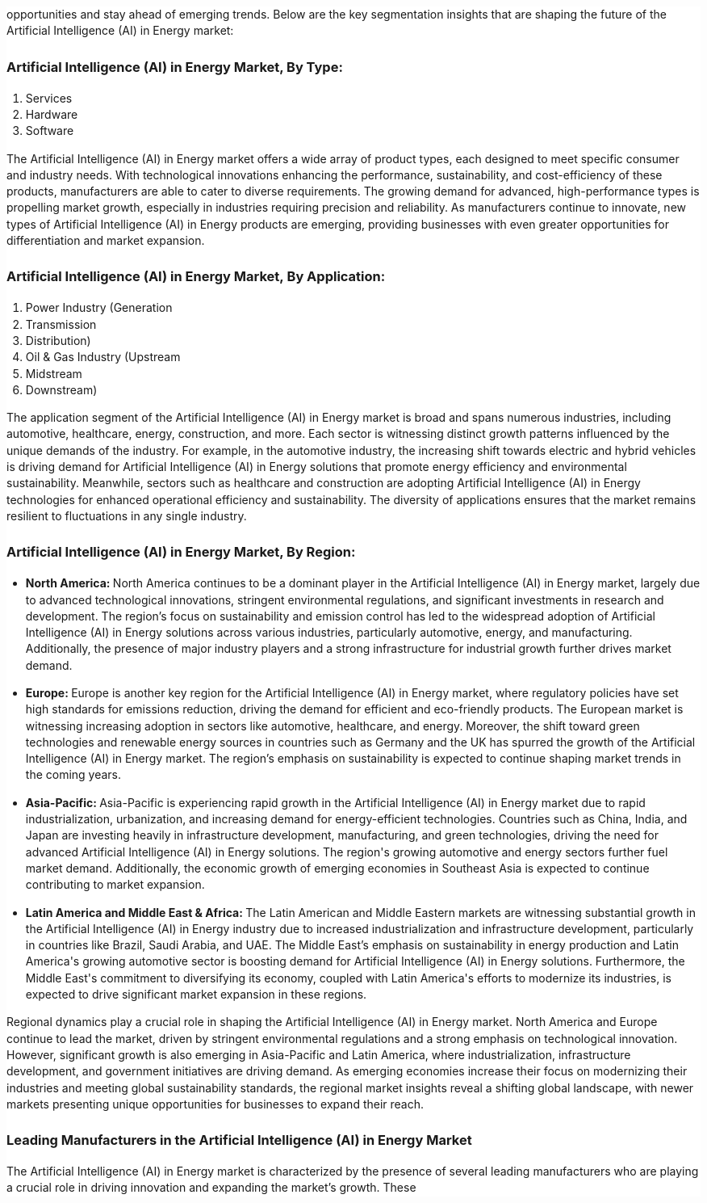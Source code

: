 opportunities and stay ahead of emerging trends. Below are the key segmentation insights that are shaping the future of the Artificial Intelligence (AI) in Energy market:</p><h3><strong>Artificial Intelligence (AI) in Energy Market, By Type:<br /></strong></h3><ol><li>Services<li> Hardware<li> Software</li></ol><p>The Artificial Intelligence (AI) in Energy market offers a wide array of product types, each designed to meet specific consumer and industry needs. With technological innovations enhancing the performance, sustainability, and cost-efficiency of these products, manufacturers are able to cater to diverse requirements. The growing demand for advanced, high-performance types is propelling market growth, especially in industries requiring precision and reliability. As manufacturers continue to innovate, new types of Artificial Intelligence (AI) in Energy products are emerging, providing businesses with even greater opportunities for differentiation and market expansion.</p><h3>Artificial Intelligence (AI) in Energy Market,&nbsp;By Application:</h3><ol><li>Power Industry (Generation<li>Transmission<li>Distribution)<li> Oil & Gas Industry (Upstream<li> Midstream<li> Downstream)</li></ol><p>The application segment of the Artificial Intelligence (AI) in Energy market is broad and spans numerous industries, including automotive, healthcare, energy, construction, and more. Each sector is witnessing distinct growth patterns influenced by the unique demands of the industry. For example, in the automotive industry, the increasing shift towards electric and hybrid vehicles is driving demand for Artificial Intelligence (AI) in Energy solutions that promote energy efficiency and environmental sustainability. Meanwhile, sectors such as healthcare and construction are adopting Artificial Intelligence (AI) in Energy technologies for enhanced operational efficiency and sustainability. The diversity of applications ensures that the market remains resilient to fluctuations in any single industry.</p><h3>Artificial Intelligence (AI) in Energy Market, By Region:</h3><ul><li><p><strong>North America:&nbsp;</strong>North America continues to be a dominant player in the Artificial Intelligence (AI) in Energy market, largely due to advanced technological innovations, stringent environmental regulations, and significant investments in research and development. The region&rsquo;s focus on sustainability and emission control has led to the widespread adoption of Artificial Intelligence (AI) in Energy solutions across various industries, particularly automotive, energy, and manufacturing. Additionally, the presence of major industry players and a strong infrastructure for industrial growth further drives market demand.</p></li><li><p><strong><strong>Europe:&nbsp;</strong></strong>Europe is another key region for the Artificial Intelligence (AI) in Energy market, where regulatory policies have set high standards for emissions reduction, driving the demand for efficient and eco-friendly products. The European market is witnessing increasing adoption in sectors like automotive, healthcare, and energy. Moreover, the shift toward green technologies and renewable energy sources in countries such as Germany and the UK has spurred the growth of the Artificial Intelligence (AI) in Energy market. The region&rsquo;s emphasis on sustainability is expected to continue shaping market trends in the coming years.</p></li><li><p><strong><strong>Asia-Pacific:&nbsp;</strong></strong>Asia-Pacific is experiencing rapid growth in the Artificial Intelligence (AI) in Energy market due to rapid industrialization, urbanization, and increasing demand for energy-efficient technologies. Countries such as China, India, and Japan are investing heavily in infrastructure development, manufacturing, and green technologies, driving the need for advanced Artificial Intelligence (AI) in Energy solutions. The region's growing automotive and energy sectors further fuel market demand. Additionally, the economic growth of emerging economies in Southeast Asia is expected to continue contributing to market expansion.</p></li><li><p><strong><strong>Latin America and Middle East &amp; Africa:&nbsp;</strong></strong>The Latin American and Middle Eastern markets are witnessing substantial growth in the Artificial Intelligence (AI) in Energy industry due to increased industrialization and infrastructure development, particularly in countries like Brazil, Saudi Arabia, and UAE. The Middle East&rsquo;s emphasis on sustainability in energy production and Latin America's growing automotive sector is boosting demand for Artificial Intelligence (AI) in Energy solutions. Furthermore, the Middle East's commitment to diversifying its economy, coupled with Latin America's efforts to modernize its industries, is expected to drive significant market expansion in these regions.</p></li></ul><p>Regional dynamics play a crucial role in shaping the Artificial Intelligence (AI) in Energy market. North America and Europe continue to lead the market, driven by stringent environmental regulations and a strong emphasis on technological innovation. However, significant growth is also emerging in Asia-Pacific and Latin America, where industrialization, infrastructure development, and government initiatives are driving demand. As emerging economies increase their focus on modernizing their industries and meeting global sustainability standards, the regional market insights reveal a shifting global landscape, with newer markets presenting unique opportunities for businesses to expand their reach.</p><h3><strong>Leading Manufacturers in the Artificial Intelligence (AI) in Energy Market</strong></h3><p>The Artificial Intelligence (AI) in Energy market is characterized by the presence of several leading manufacturers who are playing a crucial role in driving innovation and expanding the market&rsquo;s growth. These